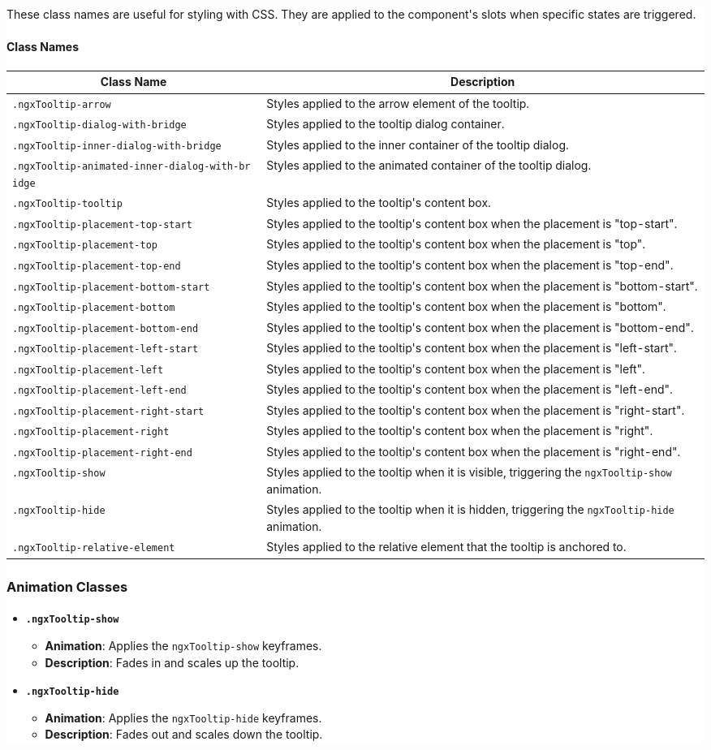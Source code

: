 These class names are useful for styling with CSS. They are applied to the component's slots when specific states are triggered.

#### Class Names

| **Class Name**                                  | **Description**                                                                               |
| ----------------------------------------------- | --------------------------------------------------------------------------------------------- |
| `.ngxTooltip-arrow`                             | Styles applied to the arrow element of the tooltip.                                           |
| `.ngxTooltip-dialog-with-bridge`                | Styles applied to the tooltip dialog container.                                               |
| `.ngxTooltip-inner-dialog-with-bridge`          | Styles applied to the inner container of the tooltip dialog.                                  |
| `.ngxTooltip-animated-inner-dialog-with-bridge` | Styles applied to the animated container of the tooltip dialog.                               |
| `.ngxTooltip-tooltip`                           | Styles applied to the tooltip's content box.                                                  |
| `.ngxTooltip-placement-top-start`               | Styles applied to the tooltip's content box when the placement is "top-start".                |
| `.ngxTooltip-placement-top`                     | Styles applied to the tooltip's content box when the placement is "top".                      |
| `.ngxTooltip-placement-top-end`                 | Styles applied to the tooltip's content box when the placement is "top-end".                  |
| `.ngxTooltip-placement-bottom-start`            | Styles applied to the tooltip's content box when the placement is "bottom-start".             |
| `.ngxTooltip-placement-bottom`                  | Styles applied to the tooltip's content box when the placement is "bottom".                   |
| `.ngxTooltip-placement-bottom-end`              | Styles applied to the tooltip's content box when the placement is "bottom-end".               |
| `.ngxTooltip-placement-left-start`              | Styles applied to the tooltip's content box when the placement is "left-start".               |
| `.ngxTooltip-placement-left`                    | Styles applied to the tooltip's content box when the placement is "left".                     |
| `.ngxTooltip-placement-left-end`                | Styles applied to the tooltip's content box when the placement is "left-end".                 |
| `.ngxTooltip-placement-right-start`             | Styles applied to the tooltip's content box when the placement is "right-start".              |
| `.ngxTooltip-placement-right`                   | Styles applied to the tooltip's content box when the placement is "right".                    |
| `.ngxTooltip-placement-right-end`               | Styles applied to the tooltip's content box when the placement is "right-end".                |
| `.ngxTooltip-show`                              | Styles applied to the tooltip when it is visible, triggering the `ngxTooltip-show` animation. |
| `.ngxTooltip-hide`                              | Styles applied to the tooltip when it is hidden, triggering the `ngxTooltip-hide` animation.  |
| `.ngxTooltip-relative-element`                  | Styles applied to the relative element that the tooltip is anchored to.                       |

### Animation Classes

- **`.ngxTooltip-show`**

  - **Animation**: Applies the `ngxTooltip-show` keyframes.
  - **Description**: Fades in and scales up the tooltip.

- **`.ngxTooltip-hide`**
  - **Animation**: Applies the `ngxTooltip-hide` keyframes.
  - **Description**: Fades out and scales down the tooltip.
